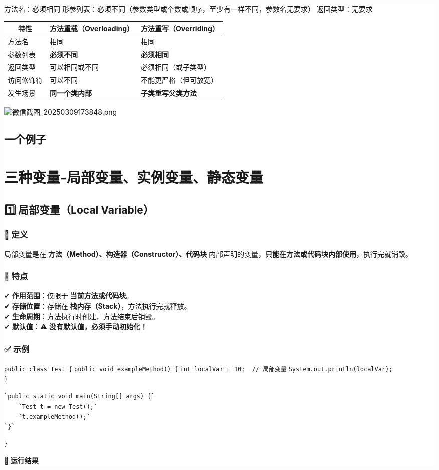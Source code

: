 方法名：必须相同
形参列表：必须不同（参数类型或个数或顺序，至少有一样不同，参数名无要求）
返回类型：无要求

| 特性    | 方法重载（Overloading） | 方法重写（Overriding） |
| ----- | ----------------- | ---------------- |
| 方法名   | 相同                | 相同               |
| 参数列表  | **必须不同**          | **必须相同**         |
| 返回类型  | 可以相同或不同           | 必须相同（或子类型）       |
| 访问修饰符 | 可以不同              | 不能更严格（但可放宽）      |
| 发生场景  | **同一个类内部**        | **子类重写父类方法**     |
![微信截图_20250309173848.png](https://cdn.jsdelivr.net/gh/hoo01/image_auto/%E5%BE%AE%E4%BF%A1%E6%88%AA%E5%9B%BE_20250309173848.png)

## 一个例子


# 三种变量-局部变量、实例变量、静态变量
## **1️⃣ 局部变量（Local Variable）**

### **📌 定义**

局部变量是在 **方法（Method）、构造器（Constructor）、代码块** 内部声明的变量，**只能在方法或代码块内部使用**，执行完就销毁。

### **🔹 特点**

✔ **作用范围**：仅限于 **当前方法或代码块**。  
✔ **存储位置**：存储在 **栈内存（Stack）**，方法执行完就释放。  
✔ **生命周期**：方法执行时创建，方法结束后销毁。  
✔ **默认值**：⚠ **没有默认值，必须手动初始化！**

### **✅ 示例**

`public class Test {`
    `public void exampleMethod() {`
        `int localVar = 10;  // 局部变量`
        `System.out.println(localVar);`  
    `}`

    `public static void main(String[] args) {`
        `Test t = new Test();`
        `t.exampleMethod();`
    `}`
`}`


**🔹 运行结果**
